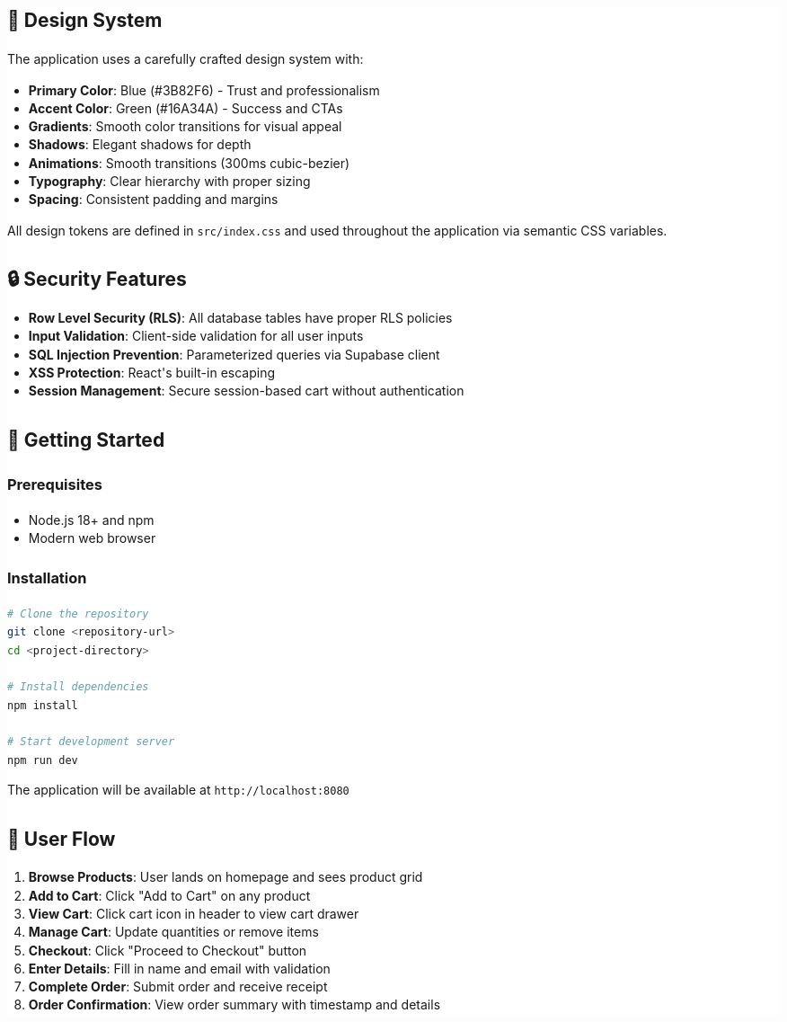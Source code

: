 ## 🎨 Design System

The application uses a carefully crafted design system with:
- **Primary Color**: Blue (#3B82F6) - Trust and professionalism
- **Accent Color**: Green (#16A34A) - Success and CTAs
- **Gradients**: Smooth color transitions for visual appeal
- **Shadows**: Elegant shadows for depth
- **Animations**: Smooth transitions (300ms cubic-bezier)
- **Typography**: Clear hierarchy with proper sizing
- **Spacing**: Consistent padding and margins

All design tokens are defined in `src/index.css` and used throughout the application via semantic CSS variables.

## 🔒 Security Features

- **Row Level Security (RLS)**: All database tables have proper RLS policies
- **Input Validation**: Client-side validation for all user inputs
- **SQL Injection Prevention**: Parameterized queries via Supabase client
- **XSS Protection**: React's built-in escaping
- **Session Management**: Secure session-based cart without authentication

## 🚀 Getting Started

### Prerequisites
- Node.js 18+ and npm
- Modern web browser

### Installation
```bash
# Clone the repository
git clone <repository-url>
cd <project-directory>

# Install dependencies
npm install

# Start development server
npm run dev
```

The application will be available at `http://localhost:8080`

## 📱 User Flow

1. **Browse Products**: User lands on homepage and sees product grid
2. **Add to Cart**: Click "Add to Cart" on any product
3. **View Cart**: Click cart icon in header to view cart drawer
4. **Manage Cart**: Update quantities or remove items
5. **Checkout**: Click "Proceed to Checkout" button
6. **Enter Details**: Fill in name and email with validation
7. **Complete Order**: Submit order and receive receipt
8. **Order Confirmation**: View order summary with timestamp and details
